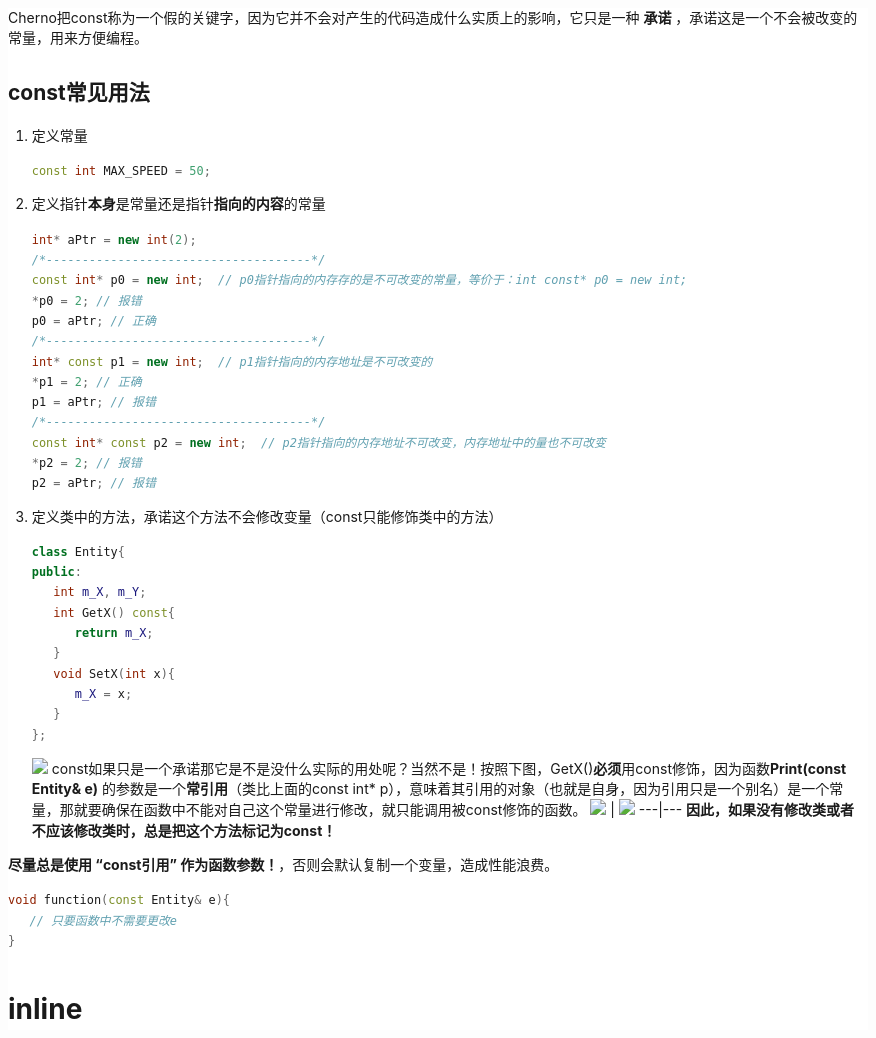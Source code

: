 Cherno把const称为一个假的关键字，因为它并不会对产生的代码造成什么实质上的影响，它只是一种 **承诺** ，承诺这是一个不会被改变的常量，用来方便编程。

## const常见用法

1. 定义常量
   ```c++
   const int MAX_SPEED = 50;
   ```
2. 定义指针**本身**是常量还是指针**指向的内容**的常量
   ```c++
   int* aPtr = new int(2);
   /*-------------------------------------*/
   const int* p0 = new int;  // p0指针指向的内存存的是不可改变的常量，等价于：int const* p0 = new int;
   *p0 = 2; // 报错
   p0 = aPtr; // 正确 
   /*-------------------------------------*/
   int* const p1 = new int;  // p1指针指向的内存地址是不可改变的
   *p1 = 2; // 正确
   p1 = aPtr; // 报错
   /*-------------------------------------*/
   const int* const p2 = new int;  // p2指针指向的内存地址不可改变，内存地址中的量也不可改变
   *p2 = 2; // 报错
   p2 = aPtr; // 报错
   ```
3. 定义类中的方法，承诺这个方法不会修改变量（const只能修饰类中的方法）
   ```c++
   class Entity{
   public:
      int m_X, m_Y;
      int GetX() const{
         return m_X;
      }
      void SetX(int x){
         m_X = x;
      }
   };
   ```
   ![](/article_img/2023-04-21-13-49-02.png) 
   const如果只是一个承诺那它是不是没什么实际的用处呢？当然不是！按照下图，GetX()**必须**用const修饰，因为函数**Print(const Entity& e)** 的参数是一个**常引用**（类比上面的const int* p），意味着其引用的对象（也就是自身，因为引用只是一个别名）是一个常量，那就要确保在函数中不能对自己这个常量进行修改，就只能调用被const修饰的函数。
   ![](/article_img/2023-04-21-13-52-38.png) | ![](/article_img/2023-04-21-14-03-00.png)
   ---|---
   **因此，如果没有修改类或者不应该修改类时，总是把这个方法标记为const！**

**尽量总是使用 “const引用” 作为函数参数！**，否则会默认复制一个变量，造成性能浪费。
```c++
void function(const Entity& e){
   // 只要函数中不需要更改e
}
```
# inline 
